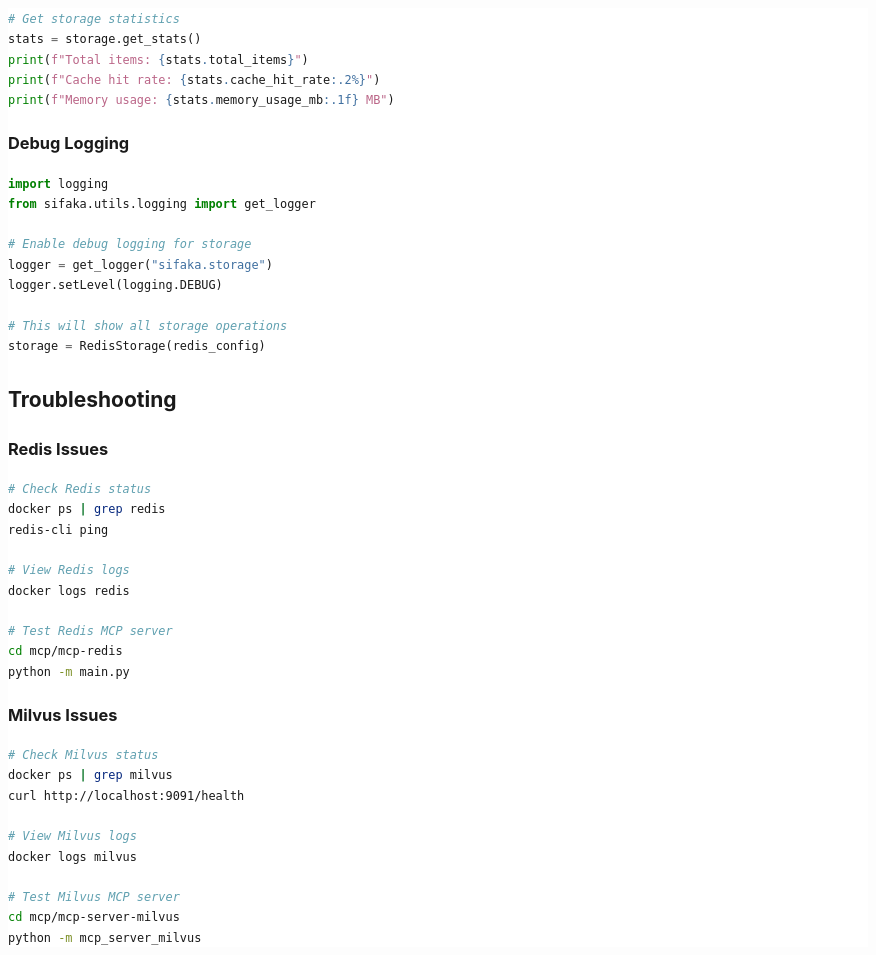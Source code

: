```python
# Get storage statistics
stats = storage.get_stats()
print(f"Total items: {stats.total_items}")
print(f"Cache hit rate: {stats.cache_hit_rate:.2%}")
print(f"Memory usage: {stats.memory_usage_mb:.1f} MB")
```

### Debug Logging

```python
import logging
from sifaka.utils.logging import get_logger

# Enable debug logging for storage
logger = get_logger("sifaka.storage")
logger.setLevel(logging.DEBUG)

# This will show all storage operations
storage = RedisStorage(redis_config)
```

## Troubleshooting

### Redis Issues

```bash
# Check Redis status
docker ps | grep redis
redis-cli ping

# View Redis logs
docker logs redis

# Test Redis MCP server
cd mcp/mcp-redis
python -m main.py
```

### Milvus Issues

```bash
# Check Milvus status
docker ps | grep milvus
curl http://localhost:9091/health

# View Milvus logs
docker logs milvus

# Test Milvus MCP server
cd mcp/mcp-server-milvus
python -m mcp_server_milvus
```
